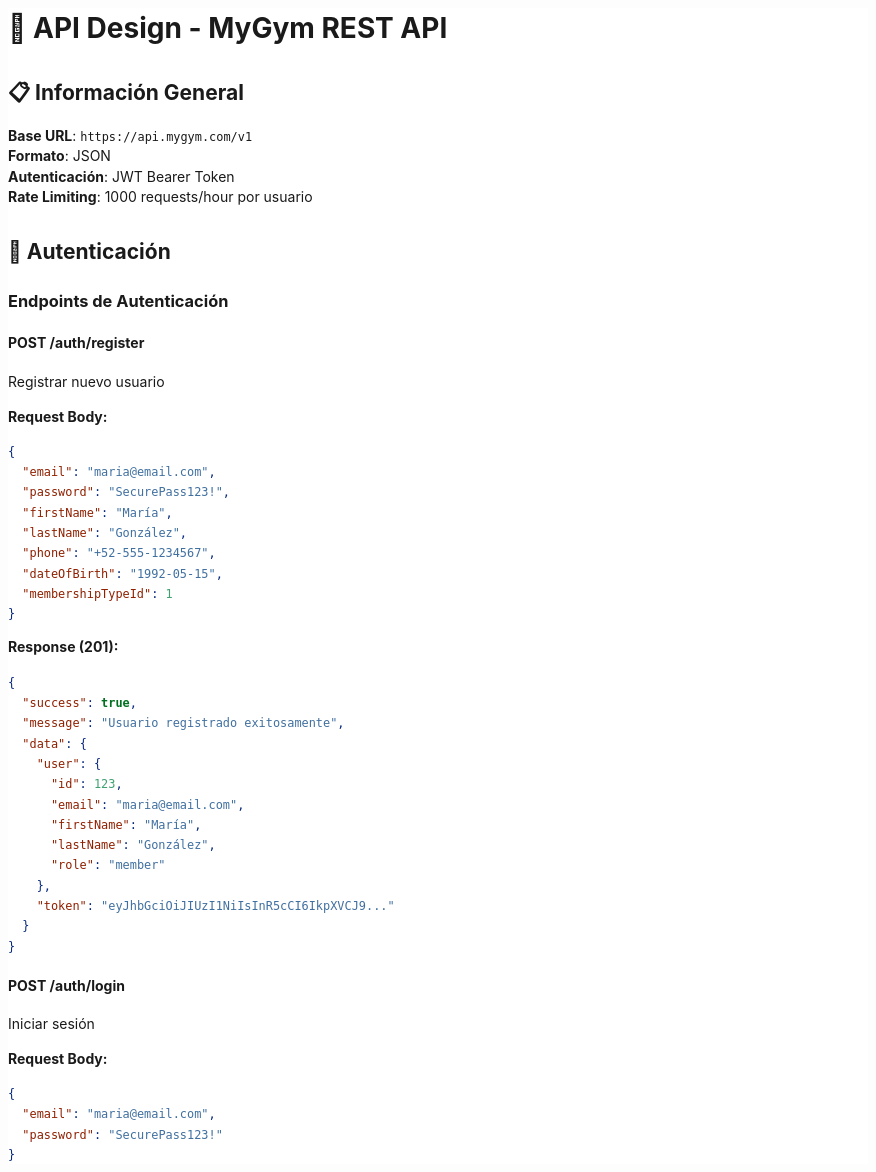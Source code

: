 # 🚀 API Design - MyGym REST API

## 📋 Información General

**Base URL**: `https://api.mygym.com/v1`  
**Formato**: JSON  
**Autenticación**: JWT Bearer Token  
**Rate Limiting**: 1000 requests/hour por usuario  

## 🔐 Autenticación

### Endpoints de Autenticación

#### POST /auth/register
Registrar nuevo usuario

**Request Body:**
```json
{
  "email": "maria@email.com",
  "password": "SecurePass123!",
  "firstName": "María",
  "lastName": "González",
  "phone": "+52-555-1234567",
  "dateOfBirth": "1992-05-15",
  "membershipTypeId": 1
}
```

**Response (201):**
```json
{
  "success": true,
  "message": "Usuario registrado exitosamente",
  "data": {
    "user": {
      "id": 123,
      "email": "maria@email.com",
      "firstName": "María",
      "lastName": "González",
      "role": "member"
    },
    "token": "eyJhbGciOiJIUzI1NiIsInR5cCI6IkpXVCJ9..."
  }
}
```

#### POST /auth/login
Iniciar sesión

**Request Body:**
```json
{
  "email": "maria@email.com",
  "password": "SecurePass123!"
}
```
